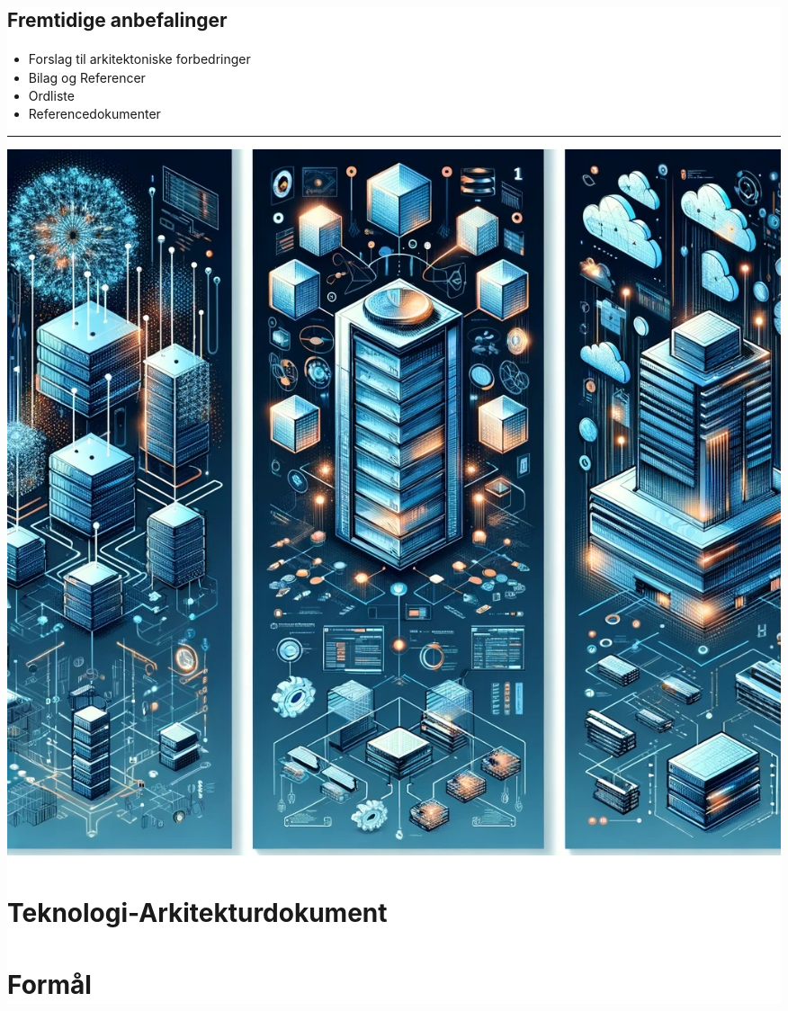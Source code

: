 ## Fremtidige anbefalinger
- Forslag til arkitektoniske forbedringer
- Bilag og Referencer
- Ordliste
- Referencedokumenter

---


![bg right:51% 123%](./image/dokumenter_total.jpg)
# **Teknologi-Arkitekturdokument**
# **Formål**
